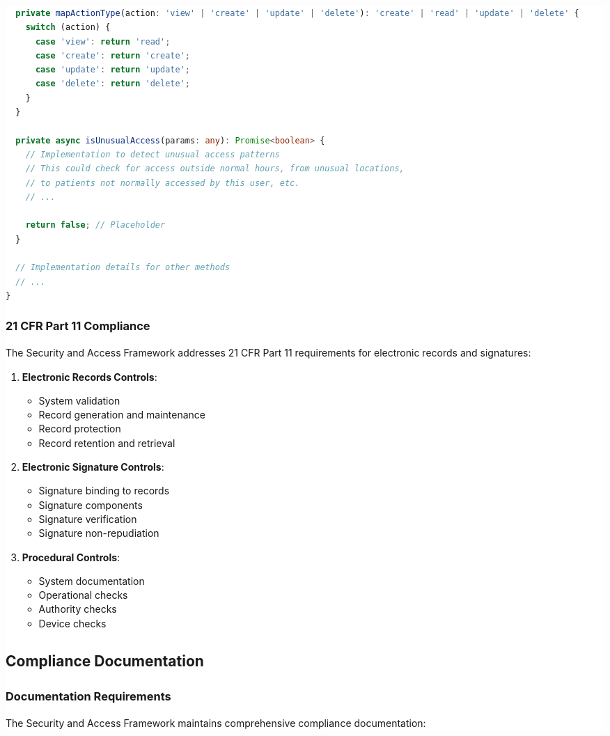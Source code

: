 ```typescript
  private mapActionType(action: 'view' | 'create' | 'update' | 'delete'): 'create' | 'read' | 'update' | 'delete' {
    switch (action) {
      case 'view': return 'read';
      case 'create': return 'create';
      case 'update': return 'update';
      case 'delete': return 'delete';
    }
  }
  
  private async isUnusualAccess(params: any): Promise<boolean> {
    // Implementation to detect unusual access patterns
    // This could check for access outside normal hours, from unusual locations,
    // to patients not normally accessed by this user, etc.
    // ...
    
    return false; // Placeholder
  }
  
  // Implementation details for other methods
  // ...
}
```

### 21 CFR Part 11 Compliance

The Security and Access Framework addresses 21 CFR Part 11 requirements for electronic records and signatures:

1. **Electronic Records Controls**:
   - System validation
   - Record generation and maintenance
   - Record protection
   - Record retention and retrieval

2. **Electronic Signature Controls**:
   - Signature binding to records
   - Signature components
   - Signature verification
   - Signature non-repudiation

3. **Procedural Controls**:
   - System documentation
   - Operational checks
   - Authority checks
   - Device checks

## Compliance Documentation

### Documentation Requirements

The Security and Access Framework maintains comprehensive compliance documentation:

